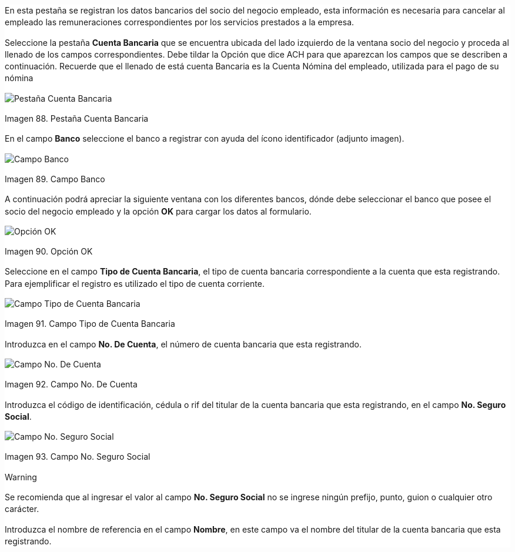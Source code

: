 En esta pestaña se registran los datos bancarios del socio del negocio empleado, esta información es necesaria para cancelar al empleado las remuneraciones correspondientes por los servicios prestados a la empresa.

Seleccione la pestaña **Cuenta Bancaria** que se encuentra ubicada del lado izquierdo de la ventana socio del negocio y proceda al llenado de los campos correspondientes. Debe tildar la Opción que dice ACH para que aparezcan los campos que se describen a continuación. Recuerde que el llenado de está cuenta Bancaria es la Cuenta Nómina del empleado, utilizada para el pago de su nómina

![Pestaña Cuenta Bancaria](/assets/img/docs/master-data/mad-master-image80.png)

Imagen 88. Pestaña Cuenta Bancaria

En el campo **Banco** seleccione el banco a registrar con ayuda del ícono identificador (adjunto imagen).

![Campo Banco](/assets/img/docs/master-data/mad-master-image81.png)

Imagen 89. Campo Banco

A continuación podrá apreciar la siguiente ventana con los diferentes bancos, dónde debe seleccionar el banco que posee el socio del negocio empleado y la opción **OK** para cargar los datos al formulario.

![Opción OK](/assets/img/docs/master-data/mad-master-image82.png)

Imagen 90. Opción OK

Seleccione en el campo **Tipo de Cuenta Bancaria**, el tipo de cuenta bancaria correspondiente a la cuenta que esta registrando. Para ejemplificar el registro es utilizado el tipo de cuenta corriente.

![Campo Tipo de Cuenta Bancaria](/assets/img/docs/master-data/mad-master-image83.png)

Imagen 91. Campo Tipo de Cuenta Bancaria

Introduzca en el campo **No. De Cuenta**, el número de cuenta bancaria que esta registrando.

![Campo No. De Cuenta](/assets/img/docs/master-data/mad-master-image84.png)

Imagen 92. Campo No. De Cuenta

Introduzca el código de identificación, cédula o rif del titular de la cuenta bancaria que esta registrando, en el campo **No. Seguro Social**.

![Campo No. Seguro Social](/assets/img/docs/master-data/mad-master-image85.png)

Imagen 93. Campo No. Seguro Social

Warning

Se recomienda que al ingresar el valor al campo **No. Seguro Social** no se ingrese ningún prefijo, punto, guion o cualquier otro carácter.

Introduzca el nombre de referencia en el campo **Nombre**, en este campo va el nombre del titular de la cuenta bancaria que esta registrando.
